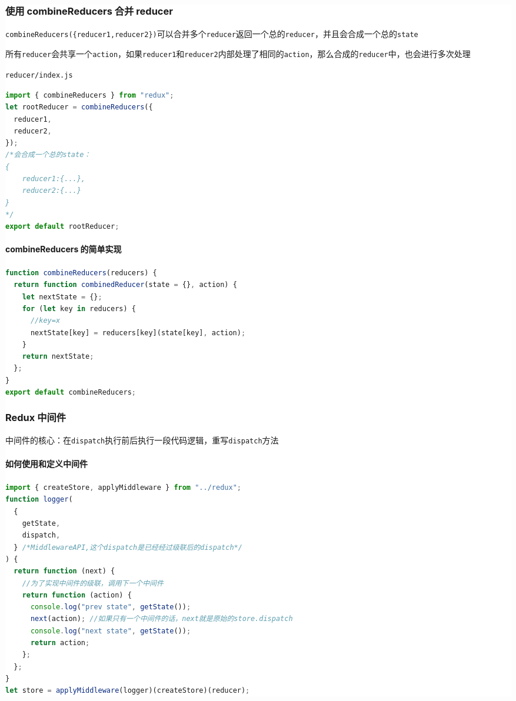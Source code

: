 ### 使用 combineReducers 合并 reducer

`combineReducers({reducer1,reducer2})`可以合并多个`reducer`返回一个总的`reducer`，并且会合成一个总的`state`

所有`reducer`会共享一个`action`，如果`reducer1`和`reducer2`内部处理了相同的`action`，那么合成的`reducer`中，也会进行多次处理

`reducer/index.js`

```js
import { combineReducers } from "redux";
let rootReducer = combineReducers({
  reducer1,
  reducer2,
});
/*会合成一个总的state：
{
    reducer1:{...},
    reducer2:{...}
}
*/
export default rootReducer;
```

#### combineReducers 的简单实现

```js
function combineReducers(reducers) {
  return function combinedReducer(state = {}, action) {
    let nextState = {};
    for (let key in reducers) {
      //key=x
      nextState[key] = reducers[key](state[key], action);
    }
    return nextState;
  };
}
export default combineReducers;
```

### Redux 中间件

中间件的核心：在`dispatch`执行前后执行一段代码逻辑，重写`dispatch`方法

#### 如何使用和定义中间件

```js
import { createStore, applyMiddleware } from "../redux";
function logger(
  {
    getState,
    dispatch,
  } /*MiddlewareAPI,这个dispatch是已经经过级联后的dispatch*/
) {
  return function (next) {
    //为了实现中间件的级联，调用下一个中间件
    return function (action) {
      console.log("prev state", getState());
      next(action); //如果只有一个中间件的话，next就是原始的store.dispatch
      console.log("next state", getState());
      return action;
    };
  };
}
let store = applyMiddleware(logger)(createStore)(reducer);
```
